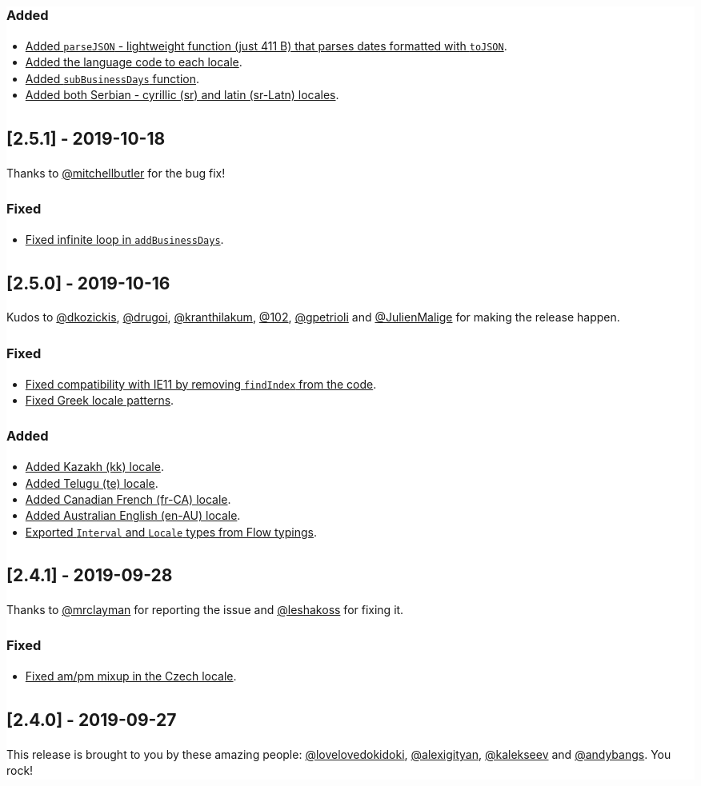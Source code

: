 ### Added

- [Added `parseJSON` - lightweight function (just 411 B) that parses dates formatted with `toJSON`](https://github.com/date-fns/date-fns/pull/1463).
- [Added the language code to each locale](https://github.com/date-fns/date-fns/pull/1489).
- [Added `subBusinessDays` function](https://github.com/date-fns/date-fns/pull/1491).
- [Added both Serbian - cyrillic (sr) and latin (sr-Latn) locales](https://github.com/date-fns/date-fns/pull/1494).

## [2.5.1] - 2019-10-18

Thanks to [@mitchellbutler](https://github.com/mitchellbutler) for the bug fix!

### Fixed

- [Fixed infinite loop in `addBusinessDays`](https://github.com/date-fns/date-fns/pull/1486).

## [2.5.0] - 2019-10-16

Kudos to [@dkozickis](https://github.com/dkozickis), [@drugoi](https://github.com/drugoi), [@kranthilakum](https://github.com/kranthilakum), [@102](https://github.com/102), [@gpetrioli](https://github.com/gpetrioli) and [@JulienMalige](https://github.com/JulienMalige) for making the release happen.

### Fixed

- [Fixed compatibility with IE11 by removing `findIndex` from the code](https://github.com/date-fns/date-fns/pull/1457).
- [Fixed Greek locale patterns](https://github.com/date-fns/date-fns/pull/1480).

### Added

- [Added Kazakh (kk) locale](https://github.com/date-fns/date-fns/pull/1460).
- [Added Telugu (te) locale](https://github.com/date-fns/date-fns/pull/1464).
- [Added Canadian French (fr-CA) locale](https://github.com/date-fns/date-fns/issues/1465).
- [Added Australian English (en-AU) locale](https://github.com/date-fns/date-fns/pull/1470).
- [Exported `Interval` and `Locale` types from Flow typings](https://github.com/date-fns/date-fns/pull/1475).

## [2.4.1] - 2019-09-28

Thanks to [@mrclayman](https://github.com/mrclayman) for reporting the issue and [@leshakoss](https://github.com/leshakoss) for fixing it.

### Fixed

- [Fixed am/pm mixup in the Czech locale](https://github.com/date-fns/date-fns/pull/1453).

## [2.4.0] - 2019-09-27

This release is brought to you by these amazing people: [@lovelovedokidoki](https://github.com/lovelovedokidoki), [@alexigityan](https://github.com/alexigityan), [@kalekseev](https://github.com/kalekseev) and [@andybangs](https://github.com/andybangs). You rock!


[semantic versioning]: http://semver.org/
[keep a changelog]: http://keepachangelog.com/